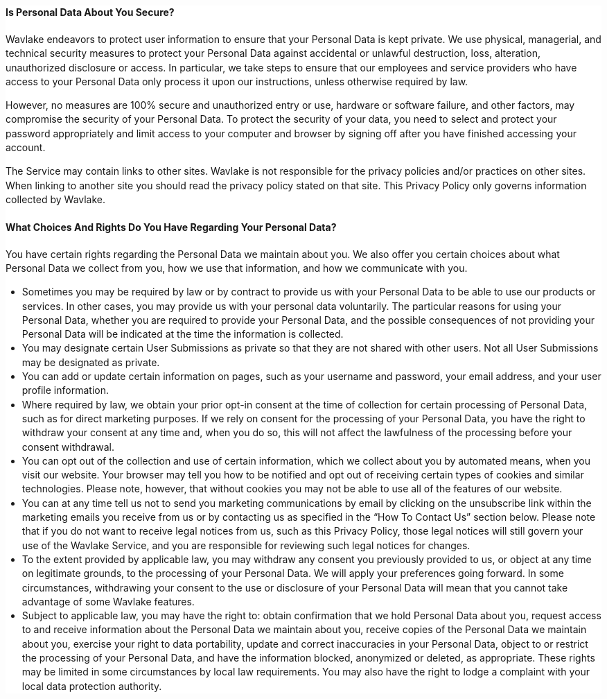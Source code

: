 #### **Is Personal Data About You Secure?**

Wavlake endeavors to protect user information to ensure that your Personal Data is kept private. We use physical, managerial, and technical security measures to protect your Personal Data against accidental or unlawful destruction, loss, alteration, unauthorized disclosure or access. In particular, we take steps to ensure that our employees and service providers who have access to your Personal Data only process it upon our instructions, unless otherwise required by law.

However, no measures are 100% secure and unauthorized entry or use, hardware or software failure, and other factors, may compromise the security of your Personal Data. To protect the security of your data, you need to select and protect your password appropriately and limit access to your computer and browser by signing off after you have finished accessing your account.

The Service may contain links to other sites. Wavlake is not responsible for the privacy policies and/or practices on other sites. When linking to another site you should read the privacy policy stated on that site. This Privacy Policy only governs information collected by Wavlake.

#### **What Choices And Rights Do You Have Regarding Your Personal Data?**

You have certain rights regarding the Personal Data we maintain about you. We also offer you certain choices about what Personal Data we collect from you, how we use that information, and how we communicate with you.

* Sometimes you may be required by law or by contract to provide us with your Personal Data to be able to use our products or services. In other cases, you may provide us with your personal data voluntarily. The particular reasons for using your Personal Data, whether you are required to provide your Personal Data, and the possible consequences of not providing your Personal Data will be indicated at the time the information is collected.
* You may designate certain User Submissions as private so that they are not shared with other users. Not all User Submissions may be designated as private.
* You can add or update certain information on pages, such as your username and password, your email address, and your user profile information.
* Where required by law, we obtain your prior opt-in consent at the time of collection for certain processing of Personal Data, such as for direct marketing purposes. If we rely on consent for the processing of your Personal Data, you have the right to withdraw your consent at any time and, when you do so, this will not affect the lawfulness of the processing before your consent withdrawal.
* You can opt out of the collection and use of certain information, which we collect about you by automated means, when you visit our website. Your browser may tell you how to be notified and opt out of receiving certain types of cookies and similar technologies. Please note, however, that without cookies you may not be able to use all of the features of our website.
* You can at any time tell us not to send you marketing communications by email by clicking on the unsubscribe link within the marketing emails you receive from us or by contacting us as specified in the “How To Contact Us” section below. Please note that if you do not want to receive legal notices from us, such as this Privacy Policy, those legal notices will still govern your use of the Wavlake Service, and you are responsible for reviewing such legal notices for changes.
* To the extent provided by applicable law, you may withdraw any consent you previously provided to us, or object at any time on legitimate grounds, to the processing of your Personal Data. We will apply your preferences going forward. In some circumstances, withdrawing your consent to the use or disclosure of your Personal Data will mean that you cannot take advantage of some Wavlake features.
* Subject to applicable law, you may have the right to: obtain confirmation that we hold Personal Data about you, request access to and receive information about the Personal Data we maintain about you, receive copies of the Personal Data we maintain about you, exercise your right to data portability, update and correct inaccuracies in your Personal Data, object to or restrict the processing of your Personal Data, and have the information blocked, anonymized or deleted, as appropriate. These rights may be limited in some circumstances by local law requirements. You may also have the right to lodge a complaint with your local data protection authority.
